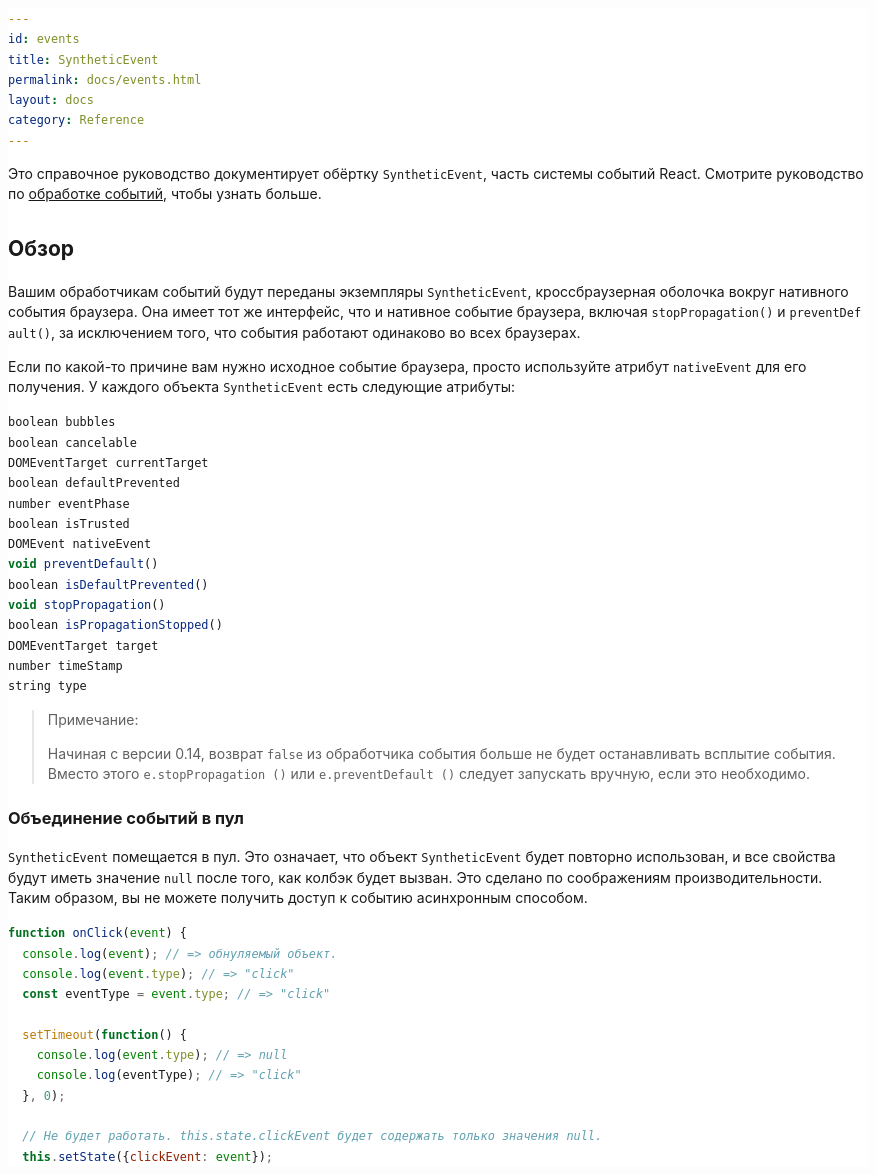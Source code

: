 ```yaml
---
id: events
title: SyntheticEvent
permalink: docs/events.html
layout: docs
category: Reference
---
```


Это справочное руководство документирует обёртку `SyntheticEvent`, часть системы событий React. Смотрите руководство по [обработке событий](/docs/handling-events.html), чтобы узнать больше.

## Обзор

Вашим обработчикам событий будут переданы экземпляры `SyntheticEvent`, кроссбраузерная оболочка вокруг нативного события браузера. Она имеет тот же интерфейс, что и нативное событие браузера, включая `stopPropagation()` и `preventDefault()`, за исключением того, что события работают одинаково во всех браузерах.

Если по какой-то причине вам нужно исходное событие браузера, просто используйте атрибут `nativeEvent` для его получения. У каждого объекта `SyntheticEvent` есть следующие атрибуты:

```javascript
boolean bubbles
boolean cancelable
DOMEventTarget currentTarget
boolean defaultPrevented
number eventPhase
boolean isTrusted
DOMEvent nativeEvent
void preventDefault()
boolean isDefaultPrevented()
void stopPropagation()
boolean isPropagationStopped()
DOMEventTarget target
number timeStamp
string type
```

> Примечание:
>
> Начиная с версии 0.14, возврат `false` из обработчика события больше не будет останавливать всплытие события. Вместо этого `e.stopPropagation ()` или `e.preventDefault ()` следует запускать вручную, если это необходимо.

### Объединение событий в пул

`SyntheticEvent` помещается в пул. Это означает, что объект `SyntheticEvent` будет повторно использован, и все свойства будут иметь значение `null` после того, как колбэк будет вызван.
Это сделано по соображениям производительности.
Таким образом, вы не можете получить доступ к событию асинхронным способом.

```javascript
function onClick(event) {
  console.log(event); // => обнуляемый объект.
  console.log(event.type); // => "click"
  const eventType = event.type; // => "click"

  setTimeout(function() {
    console.log(event.type); // => null
    console.log(eventType); // => "click"
  }, 0);

  // Не будет работать. this.state.clickEvent будет содержать только значения null.
  this.setState({clickEvent: event});
```